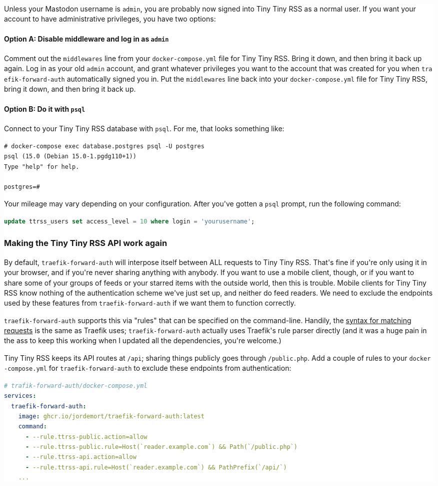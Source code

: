 Unless your Mastodon username is `admin`, you are probably now signed into Tiny Tiny RSS as a normal user.
If you want your account to have administrative privileges, you have two options:

#### Option A: Disable middleware and log in as `admin`

Comment out the `middlewares` line from your `docker-compose.yml` file for Tiny Tiny RSS.
Bring it down, and then bring it back up again.
Log in as your old `admin` account, and grant whatever privileges you want to the account that was created for you when `traefik-forward-auth` automatically signed you in.
Put the `middlewares` line back into your `docker-compose.yml` file for Tiny Tiny RSS, bring it down, and then bring it back up.

#### Option B: Do it with `psql`

Connect to your Tiny Tiny RSS database with `psql`. For me, that looks something like:

```
# docker-compose exec database.postgres psql -U postgres
psql (15.0 (Debian 15.0-1.pgdg110+1))
Type "help" for help.

postgres=#
```

Your mileage may vary depending on your configuration.
After you've gotten a `psql` prompt, run the following command:

```sql
update ttrss_users set access_level = 10 where login = 'yourusername';
```

### Making the Tiny Tiny RSS API work again

By default, `traefik-forward-auth` will interpose itself between ALL requests to Tiny Tiny RSS.
That's fine if you're only using it in your browser, and if you're never sharing anything with anybody.
If you want to use a mobile client, though, or if you want to share some of your groups of feeds or your starred items with the outside world, then this is trouble.
Mobile clients for Tiny Tiny RSS know nothing of the authentication scheme we've just set up, and neither do feed readers.
We need to exclude the endpoints used by these features from `traefik-forward-auth` if we want them to function correctly.

`traefik-forward-auth` supports this via "rules" that can be specified on the command-line.
Handily, the [syntax for matching requests](https://doc.traefik.io/traefik/routing/routers/#rule) is the same as Traefik uses; `traefik-forward-auth` actually uses Traefik's rule parser directly (and it was a huge pain in the ass to keep this working when I updated all the dependencies, you're welcome.)

Tiny Tiny RSS keeps its API routes at `/api`; sharing things publicly goes through `/public.php`.
Add a couple of rules to your `docker-compose.yml` for `traefik-forward-auth` to exclude these endpoints from authentication:

```yaml
# trafik-forward-auth/docker-compose.yml
services:
  traefik-forward-auth:
    image: ghcr.io/jordemort/traefik-forward-auth:latest
    command:
      - --rule.ttrss-public.action=allow
      - --rule.ttrss-public.rule=Host(`reader.example.com`) && Path(`/public.php`)
      - --rule.ttrss-api.action=allow
      - --rule.ttrss-api.rule=Host(`reader.example.com`) && PathPrefix(`/api/`)
    ...
```
